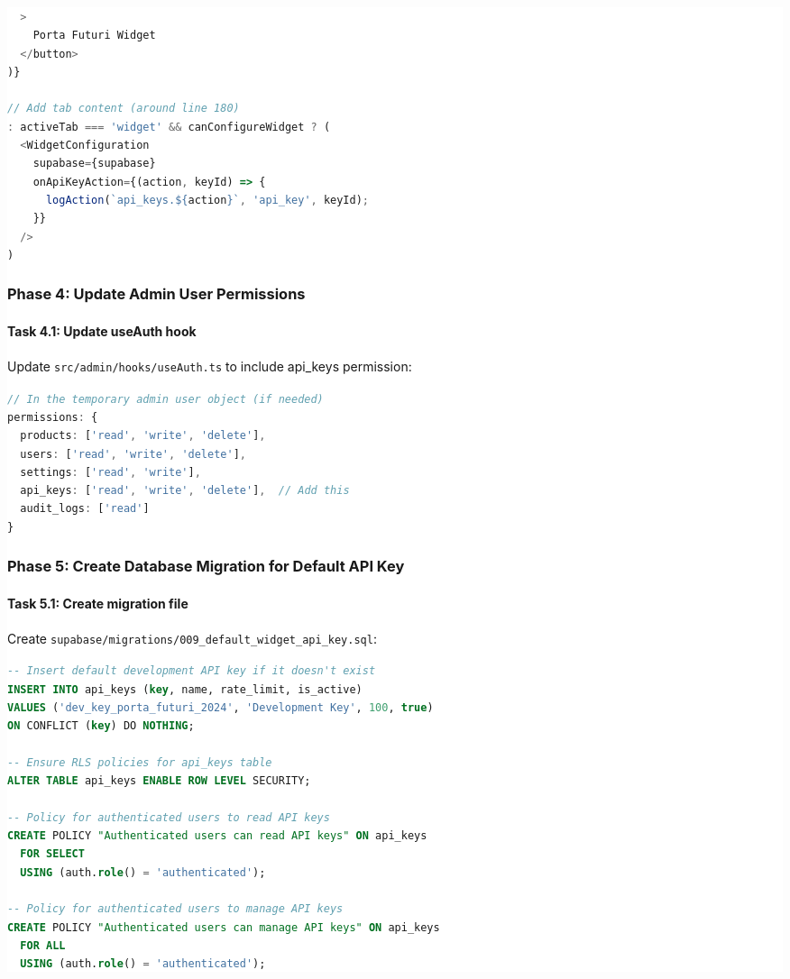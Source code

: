 ```typescript
  >
    Porta Futuri Widget
  </button>
)}

// Add tab content (around line 180)
: activeTab === 'widget' && canConfigureWidget ? (
  <WidgetConfiguration 
    supabase={supabase}
    onApiKeyAction={(action, keyId) => {
      logAction(`api_keys.${action}`, 'api_key', keyId);
    }}
  />
)
```

### Phase 4: Update Admin User Permissions

#### Task 4.1: Update useAuth hook
Update `src/admin/hooks/useAuth.ts` to include api_keys permission:
```typescript
// In the temporary admin user object (if needed)
permissions: {
  products: ['read', 'write', 'delete'],
  users: ['read', 'write', 'delete'],
  settings: ['read', 'write'],
  api_keys: ['read', 'write', 'delete'],  // Add this
  audit_logs: ['read']
}
```

### Phase 5: Create Database Migration for Default API Key

#### Task 5.1: Create migration file
Create `supabase/migrations/009_default_widget_api_key.sql`:
```sql
-- Insert default development API key if it doesn't exist
INSERT INTO api_keys (key, name, rate_limit, is_active)
VALUES ('dev_key_porta_futuri_2024', 'Development Key', 100, true)
ON CONFLICT (key) DO NOTHING;

-- Ensure RLS policies for api_keys table
ALTER TABLE api_keys ENABLE ROW LEVEL SECURITY;

-- Policy for authenticated users to read API keys
CREATE POLICY "Authenticated users can read API keys" ON api_keys
  FOR SELECT
  USING (auth.role() = 'authenticated');

-- Policy for authenticated users to manage API keys
CREATE POLICY "Authenticated users can manage API keys" ON api_keys
  FOR ALL
  USING (auth.role() = 'authenticated');
```
